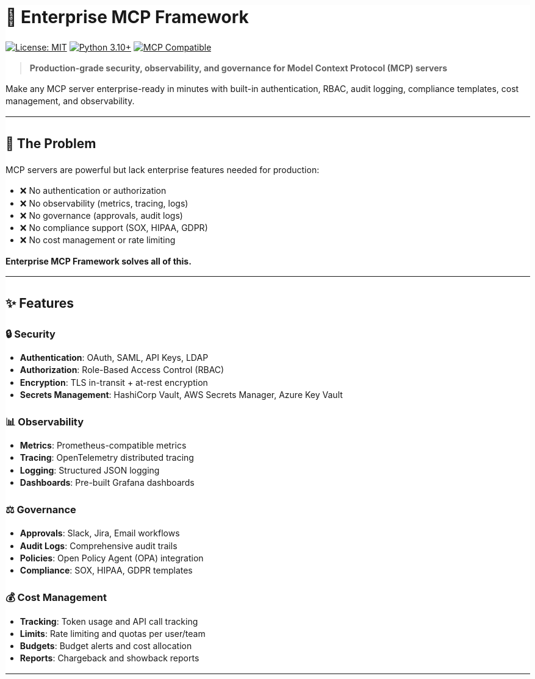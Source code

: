 # 🏢 Enterprise MCP Framework

[![License: MIT](https://img.shields.io/badge/License-MIT-yellow.svg)](https://opensource.org/licenses/MIT)
[![Python 3.10+](https://img.shields.io/badge/python-3.10+-blue.svg)](https://www.python.org/downloads/)
[![MCP Compatible](https://img.shields.io/badge/MCP-Compatible-green.svg)](https://modelcontextprotocol.io)

> **Production-grade security, observability, and governance for Model Context Protocol (MCP) servers**

Make any MCP server enterprise-ready in minutes with built-in authentication, RBAC, audit logging, compliance templates, cost management, and observability.

---

## 🎯 The Problem

MCP servers are powerful but lack enterprise features needed for production:
- ❌ No authentication or authorization
- ❌ No observability (metrics, tracing, logs)
- ❌ No governance (approvals, audit logs)
- ❌ No compliance support (SOX, HIPAA, GDPR)
- ❌ No cost management or rate limiting

**Enterprise MCP Framework solves all of this.**

---

## ✨ Features

### 🔒 **Security**
- **Authentication**: OAuth, SAML, API Keys, LDAP
- **Authorization**: Role-Based Access Control (RBAC)
- **Encryption**: TLS in-transit + at-rest encryption
- **Secrets Management**: HashiCorp Vault, AWS Secrets Manager, Azure Key Vault

### 📊 **Observability**
- **Metrics**: Prometheus-compatible metrics
- **Tracing**: OpenTelemetry distributed tracing
- **Logging**: Structured JSON logging
- **Dashboards**: Pre-built Grafana dashboards

### ⚖️ **Governance**
- **Approvals**: Slack, Jira, Email workflows
- **Audit Logs**: Comprehensive audit trails
- **Policies**: Open Policy Agent (OPA) integration
- **Compliance**: SOX, HIPAA, GDPR templates

### 💰 **Cost Management**
- **Tracking**: Token usage and API call tracking
- **Limits**: Rate limiting and quotas per user/team
- **Budgets**: Budget alerts and cost allocation
- **Reports**: Chargeback and showback reports

---
